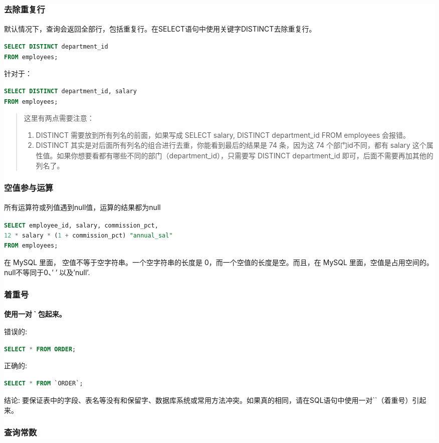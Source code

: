 ### 去除重复行

默认情况下，查询会返回全部行，包括重复行。在SELECT语句中使用关键字DISTINCT去除重复行。

```sql
SELECT DISTINCT department_id
FROM employees;
```

针对于：

```sql
SELECT DISTINCT department_id, salary
FROM employees;
```

> 这里有两点需要注意：
>
> 1. DISTINCT 需要放到所有列名的前面，如果写成 SELECT salary, DISTINCT department_id FROM employees 会报错。
> 2. DISTINCT 其实是对后面所有列名的组合进行去重，你能看到最后的结果是 74 条，因为这 74 个部门id不同，都有 salary 这个属性值。如果你想要看都有哪些不同的部门（department_id），只需要写 DISTINCT department_id 即可，后面不需要再加其他的列名了。



### 空值参与运算

所有运算符或列值遇到null值，运算的结果都为null

```sql
SELECT employee_id, salary, commission_pct,
12 * salary * (1 + commission_pct) "annual_sal"
FROM employees;
```

在 MySQL 里面， 空值不等于空字符串。一个空字符串的长度是 0，而一个空值的长度是空。而且，在 MySQL 里面，空值是占用空间的。null不等同于0、’ ’ 以及’null’.



### 着重号

**使用一对 ` 包起来。**

错误的:

```sql
SELECT * FROM ORDER;
```

正确的:

```sql
SELECT * FROM `ORDER`;
```

结论:
要保证表中的字段、表名等没有和保留字、数据库系统或常用方法冲突。如果真的相同，请在SQL语句中使用一对``（着重号）引起来。



### 查询常数
